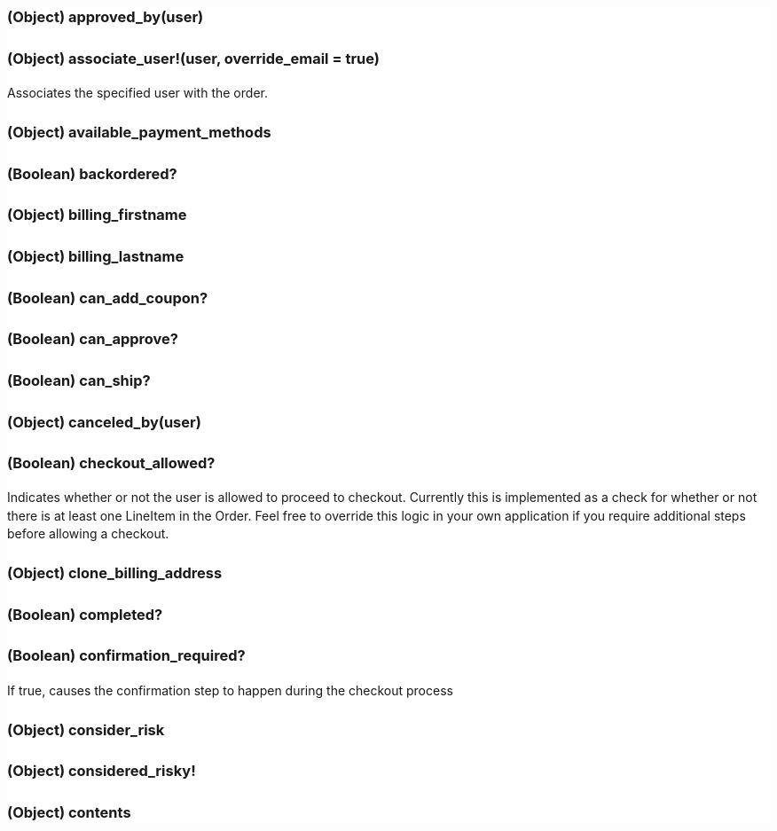 ### (Object) **approved_by**(user)
    
    
### (Object) **associate_user!**(user, override_email = true)
Associates the specified user with the order.

### (Object) **available_payment_methods**


###  (Boolean) **backordered?**


### (Object) **billing_firstname**


### (Object) **billing_lastname**


###  (Boolean) **can_add_coupon?**


###  (Boolean) **can_approve?**


###  (Boolean) **can_ship?**


### (Object) **canceled_by**(user)
    
    
###  (Boolean) **checkout_allowed?**
Indicates whether or not the user is allowed to proceed to checkout. Currently this is implemented
as a check for whether or not there is at least one LineItem in the Order. Feel free to override
this logic in your own application if you require additional steps before allowing a checkout.

### (Object) **clone_billing_address**


###  (Boolean) **completed?**


###  (Boolean) **confirmation_required?**
If true, causes the confirmation step to happen during the checkout process

### (Object) **consider_risk**


### (Object) **considered_risky!**


### (Object) **contents**
